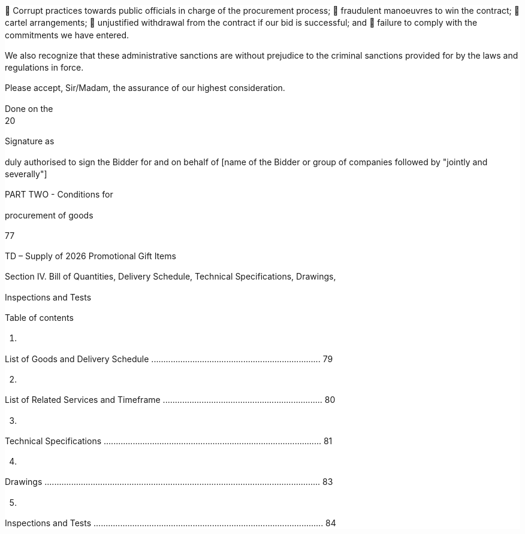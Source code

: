  Corrupt practices towards public officials in charge of the procurement process; 
 fraudulent manoeuvres to win the contract; 
 cartel arrangements; 
 unjustified withdrawal from the contract if our bid is successful; and 
 failure to comply with the commitments we have entered.

We also recognize that these administrative sanctions are without prejudice to the criminal 
sanctions provided for by the laws and regulations in force.

Please accept, Sir/Madam, the assurance of our highest consideration. 
 
 
Done on the  
20  
 
 
 
 
Signature as   
 
duly authorised to sign the Bidder for and on behalf of [name of the Bidder or group of 
companies followed by "jointly and severally"]











PART TWO - Conditions for

procurement of goods

77

TD – Supply of 2026 Promotional Gift Items

Section IV. Bill of Quantities, Delivery 
Schedule, Technical Specifications, Drawings,

Inspections and Tests

Table of contents

1. 
List of Goods and Delivery Schedule ...................................................................... 79

2. 
List of Related Services and Timeframe .................................................................. 80

3. 
Technical Specifications .......................................................................................... 81

4. 
Drawings .................................................................................................................. 83

5.  
Inspections and Tests ............................................................................................... 84
